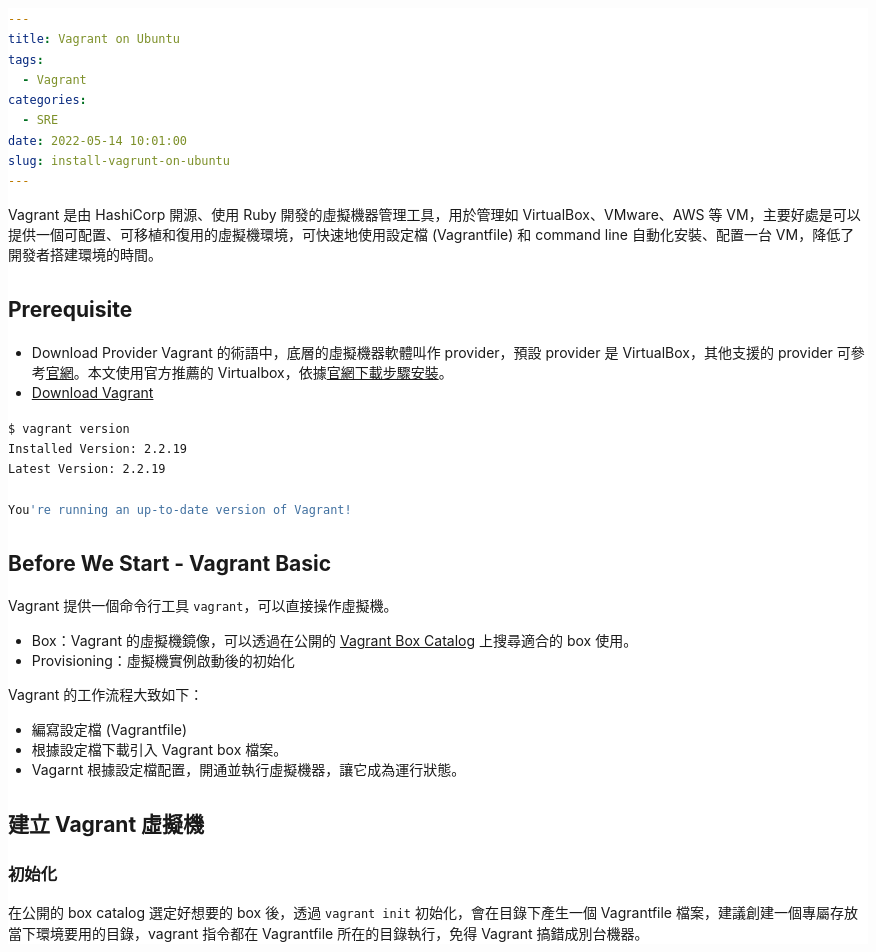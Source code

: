 ```yaml
---
title: Vagrant on Ubuntu
tags:
  - Vagrant
categories:
  - SRE
date: 2022-05-14 10:01:00
slug: install-vagrunt-on-ubuntu
---
```


Vagrant 是由 HashiCorp 開源、使用 Ruby 開發的虛擬機器管理工具，用於管理如 VirtualBox、VMware、AWS 等 VM，主要好處是可以提供一個可配置、可移植和復用的虛擬機環境，可快速地使用設定檔 (Vagrantfile) 和 command line 自動化安裝、配置一台 VM，降低了開發者搭建環境的時間。



## Prerequisite

- Download Provider
  Vagrant 的術語中，底層的虛擬機器軟體叫作 provider，預設 provider 是 VirtualBox，其他支援的 provider 可參考[官網](https://www.vagrantup.com/docs/providers)。本文使用官方推薦的 Virtualbox，依據[官網下載步驟安裝](https://www.virtualbox.org/wiki/Downloads)。
- [Download Vagrant](https://www.vagrantup.com/downloads)

```bash
$ vagrant version
Installed Version: 2.2.19
Latest Version: 2.2.19

You're running an up-to-date version of Vagrant!
```

## Before We Start - Vagrant Basic

Vagrant 提供一個命令行工具 `vagrant`，可以直接操作虛擬機。

- Box：Vagrant 的虛擬機鏡像，可以透過在公開的 [Vagrant Box Catalog](https://app.vagrantup.com/boxes/search) 上搜尋適合的 box 使用。
- Provisioning：虛擬機實例啟動後的初始化

Vagrant 的工作流程大致如下：

- 編寫設定檔 (Vagrantfile)
- 根據設定檔下載引入 Vagrant box 檔案。
- Vagarnt 根據設定檔配置，開通並執行虛擬機器，讓它成為運行狀態。

## 建立 Vagrant 虛擬機

### 初始化

在公開的 box catalog 選定好想要的 box 後，透過 `vagrant init` 初始化，會在目錄下產生一個 Vagrantfile 檔案，建議創建一個專屬存放當下環境要用的目錄，vagrant 指令都在 Vagrantfile 所在的目錄執行，免得 Vagrant 搞錯成別台機器。

